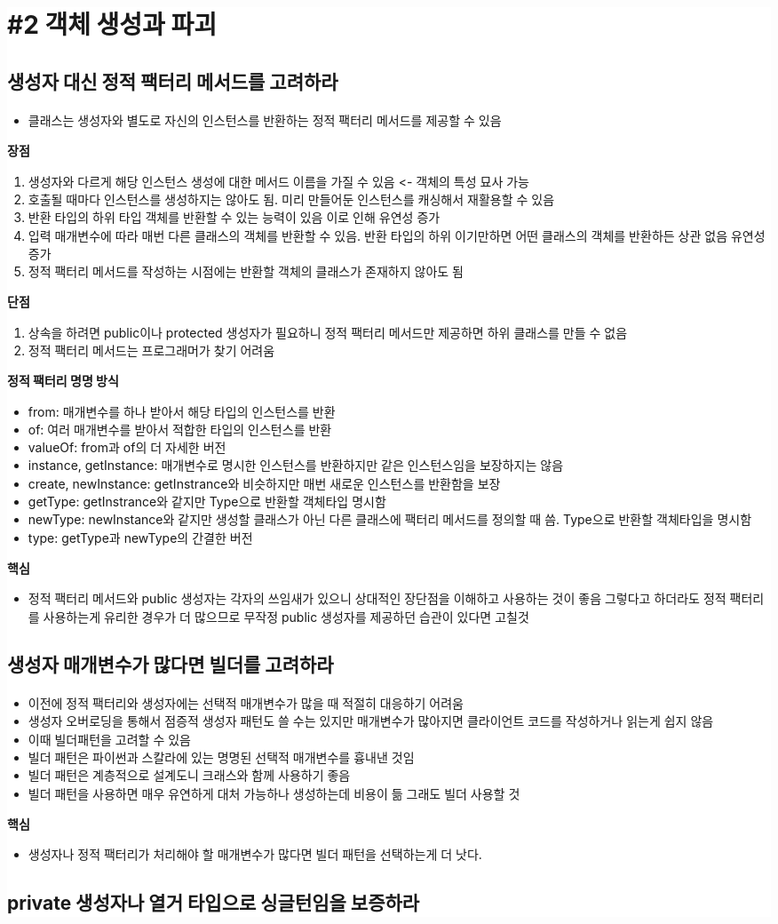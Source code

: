 



# #2 객체 생성과 파괴



## 생성자 대신 정적 팩터리 메서드를 고려하라

- 클래스는 생성자와 별도로 자신의 인스턴스를 반환하는 정적 팩터리 메서드를 제공할 수 있음

**장점**

1. 생성자와 다르게 해당 인스턴스 생성에 대한 메서드 이름을 가질 수 있음 <- 객체의 특성 묘사 가능 
2. 호출될 때마다 인스턴스를 생성하지는 않아도 됨. 미리 만들어둔 인스턴스를 캐싱해서 재활용할 수 있음
3. 반환 타입의 하위 타입 객체를 반환할 수 있는 능력이 있음 이로 인해 유연성 증가
4. 입력 매개변수에 따라 매번 다른 클래스의 객체를 반환할 수 있음. 반환 타입의 하위 이기만하면 어떤 클래스의 객체를 반환하든 상관 없음 유연성 증가
5. 정적 팩터리 메서드를 작성하는 시점에는 반환할 객체의 클래스가 존재하지 않아도 됨 

**단점**

1. 상속을 하려면 public이나 protected 생성자가 필요하니 정적 팩터리 메서드만 제공하면 하위 클래스를 만들 수 없음
2. 정적 팩터리 메서드는 프로그래머가 찾기 어려움

**정적 팩터리 명명 방식**

- from: 매개변수를 하나 받아서 해당 타입의 인스턴스를 반환
- of: 여러 매개변수를 받아서 적합한 타입의 인스턴스를 반환
- valueOf: from과 of의 더 자세한 버전
- instance, getInstance: 매개변수로 명시한 인스턴스를 반환하지만 같은 인스턴스임을 보장하지는 않음
- create, newInstance: getInstrance와 비슷하지만 매번 새로운 인스턴스를 반환함을 보장
- getType: getInstrance와 같지만 Type으로 반환할 객체타입 명시함
- newType: newInstance와 같지만 생성할 클래스가 아닌 다른 클래스에 팩터리 메서드를 정의할 때 씀. Type으로 반환할 객체타입을 명시함
- type: getType과 newType의 간결한 버전

**핵심**

- 정적 팩터리 메서드와 public 생성자는 각자의 쓰임새가 있으니 상대적인 장단점을 이해하고 사용하는 것이 좋음 그렇다고 하더라도 정적 팩터리를 사용하는게 유리한 경우가 더 많으므로 무작정 public 생성자를 제공하던 습관이 있다면 고칠것



## 생성자 매개변수가 많다면 빌더를 고려하라

- 이전에 정적 팩터리와 생성자에는 선택적 매개변수가 많을 때 적절히 대응하기 어려움
- 생성자 오버로딩을 통해서 점증적 생성자 패턴도 쓸 수는 있지만 매개변수가 많아지면 클라이언트 코드를 작성하거나 읽는게 쉽지 않음
- 이때 빌더패턴을 고려할 수 있음
- 빌더 패턴은 파이썬과 스칼라에 있는 명명된 선택적 매개변수를 흉내낸 것임
- 빌더 패턴은 계층적으로 설계도니 크래스와 함께 사용하기 좋음
- 빌더 패턴을 사용하면 매우 유연하게 대처 가능하나 생성하는데 비용이 듦 그래도 빌더 사용할 것

**핵심**

- 생성자나 정적 팩터리가 처리해야 할 매개변수가 많다면 빌더 패턴을 선택하는게 더 낫다.



## private 생성자나 열거 타입으로 싱글턴임을 보증하라
